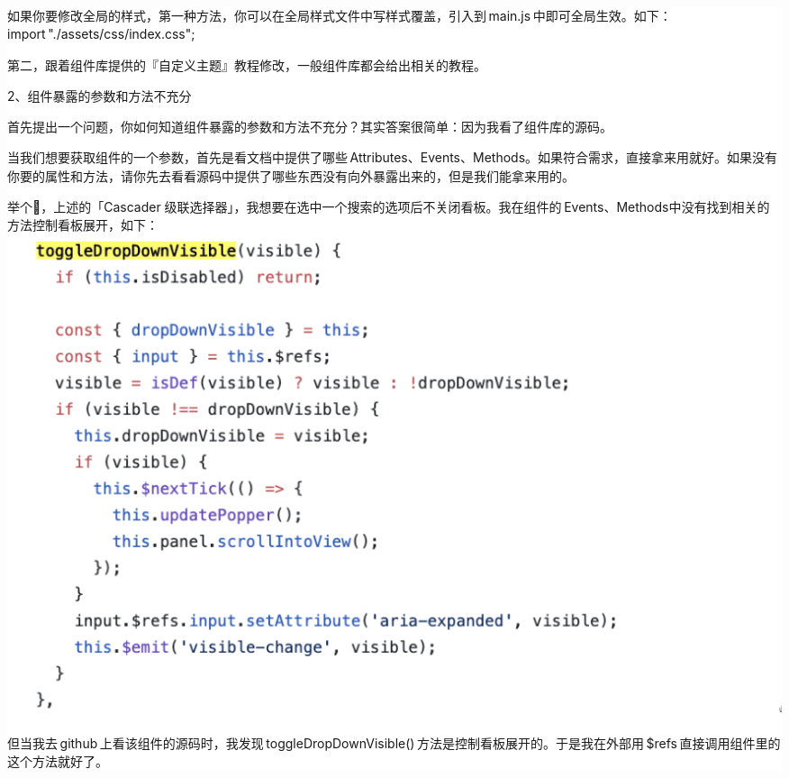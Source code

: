 如果你要修改全局的样式，第一种方法，你可以在全局样式文件中写样式覆盖，引入到 main.js 中即可全局生效。如下： import "./assets/css/index.css"; 

第二，跟着组件库提供的『自定义主题』教程修改，一般组件库都会给出相关的教程。 

2、组件暴露的参数和方法不充分 

首先提出一个问题，你如何知道组件暴露的参数和方法不充分？其实答案很简单：因为我看了组件库的源码。 

当我们想要获取组件的一个参数，首先是看文档中提供了哪些 Attributes、Events、Methods。如果符合需求，直接拿来用就好。如果没有你要的属性和方法，请你先去看看源码中提供了哪些东西没有向外暴露出来的，但是我们能拿来用的。 

举个🌰，上述的「Cascader 级联选择器」，我想要在选中一个搜索的选项后不关闭看板。我在组件的 Events、Methods中没有找到相关的方法控制看板展开，如下： 
![](./img2.png)

但当我去 github 上看该组件的源码时，我发现 toggleDropDownVisible() 方法是控制看板展开的。于是我在外部用 $refs 直接调用组件里的这个方法就好了。  